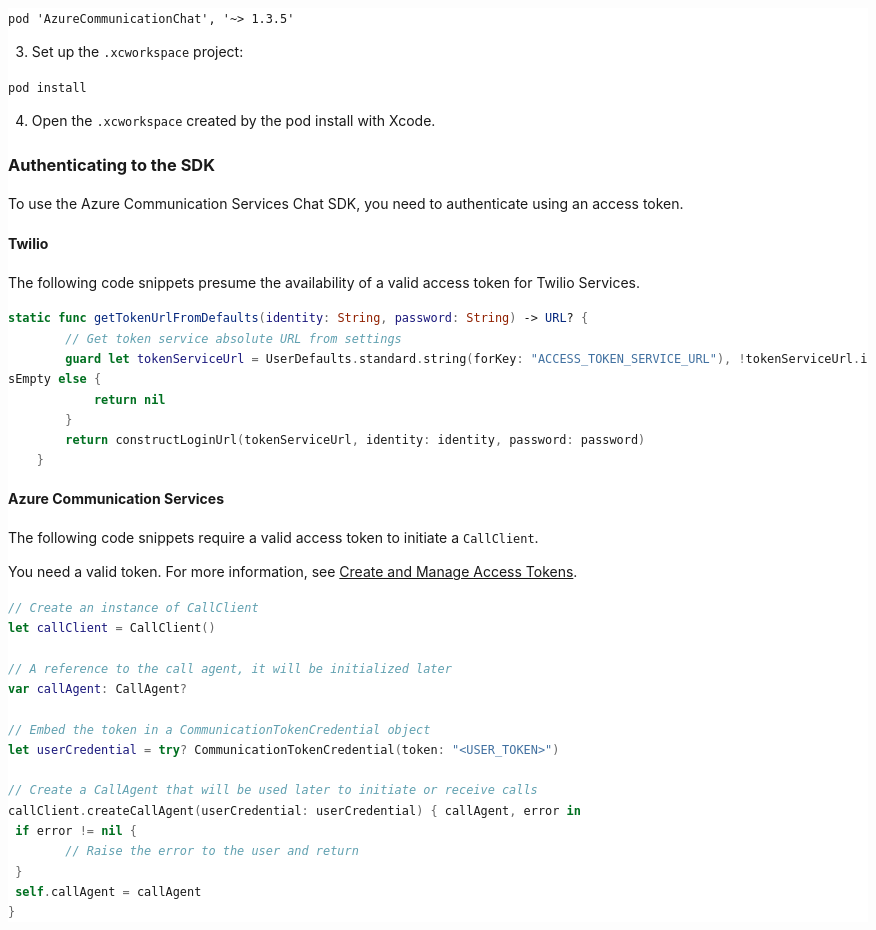 ```
pod 'AzureCommunicationChat', '~> 1.3.5'
```

3. Set up the `.xcworkspace` project:

```shell
pod install
```

4. Open the `.xcworkspace` created by the pod install with Xcode.

### Authenticating to the SDK

To use the Azure Communication Services Chat SDK, you need to authenticate using an access token.

#### Twilio

The following code snippets presume the availability of a valid access token for Twilio Services.


```swift
static func getTokenUrlFromDefaults(identity: String, password: String) -> URL? {
        // Get token service absolute URL from settings
        guard let tokenServiceUrl = UserDefaults.standard.string(forKey: "ACCESS_TOKEN_SERVICE_URL"), !tokenServiceUrl.isEmpty else {
            return nil
        }
        return constructLoginUrl(tokenServiceUrl, identity: identity, password: password)
    }
```

#### Azure Communication Services

The following code snippets require a valid access token to initiate a `CallClient`.

You need a valid token. For more information, see [Create and Manage Access Tokens](../../quickstarts/identity/access-tokens.md).

```swift
// Create an instance of CallClient 
let callClient = CallClient() 
 
// A reference to the call agent, it will be initialized later 
var callAgent: CallAgent? 
 
// Embed the token in a CommunicationTokenCredential object 
let userCredential = try? CommunicationTokenCredential(token: "<USER_TOKEN>") 
 
// Create a CallAgent that will be used later to initiate or receive calls 
callClient.createCallAgent(userCredential: userCredential) { callAgent, error in 
 if error != nil { 
        // Raise the error to the user and return 
 } 
 self.callAgent = callAgent         
} 
```
